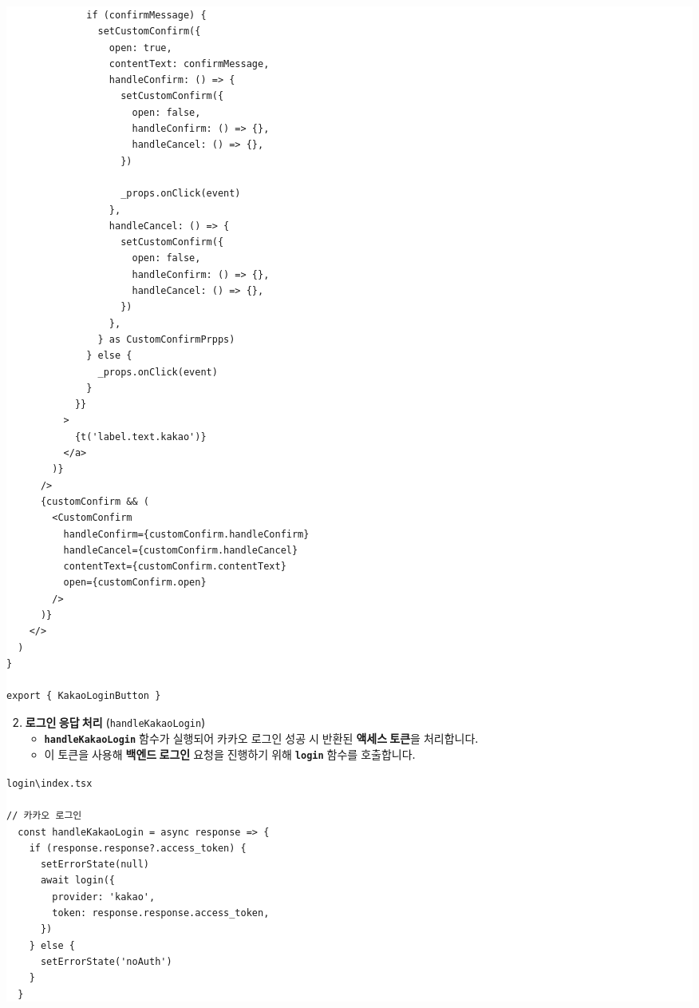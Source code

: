```tsx
              if (confirmMessage) {
                setCustomConfirm({
                  open: true,
                  contentText: confirmMessage,
                  handleConfirm: () => {
                    setCustomConfirm({
                      open: false,
                      handleConfirm: () => {},
                      handleCancel: () => {},
                    })

                    _props.onClick(event)
                  },
                  handleCancel: () => {
                    setCustomConfirm({
                      open: false,
                      handleConfirm: () => {},
                      handleCancel: () => {},
                    })
                  },
                } as CustomConfirmPrpps)
              } else {
                _props.onClick(event)
              }
            }}
          >
            {t('label.text.kakao')}
          </a>
        )}
      />
      {customConfirm && (
        <CustomConfirm
          handleConfirm={customConfirm.handleConfirm}
          handleCancel={customConfirm.handleCancel}
          contentText={customConfirm.contentText}
          open={customConfirm.open}
        />
      )}
    </>
  )
}

export { KakaoLoginButton }

```
2. **로그인 응답 처리** (`handleKakaoLogin`)
   - **`handleKakaoLogin`** 함수가 실행되어 카카오 로그인 성공 시 반환된 **액세스 토큰**을 처리합니다.
   - 이 토큰을 사용해 **백엔드 로그인** 요청을 진행하기 위해 **`login`** 함수를 호출합니다.
```tsx
login\index.tsx

// 카카오 로그인
  const handleKakaoLogin = async response => {
    if (response.response?.access_token) {
      setErrorState(null)
      await login({
        provider: 'kakao',
        token: response.response.access_token,
      })
    } else {
      setErrorState('noAuth')
    }
  }
```